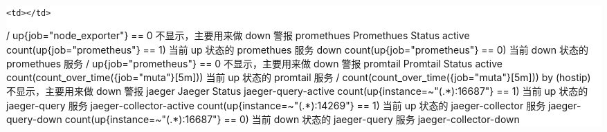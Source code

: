     <td></td>
  </tr>
  <tr>
    <td>/</td>
    <td>up{job="node_exporter"} == 0</td>
    <td>不显示，主要用来做 down 警报</td>
    <td></td>
  </tr>
  <tr>
    <td rowspan="3">promethues</td>
    <td rowspan="3">Promethues Status</td>
    <td>active</td>
    <td>count(up{job="prometheus"} == 1) </td>
    <td>当前 up 状态的 promethues 服务</td>
    <td></td>
  </tr>
  <tr>
    <td>down</td>
    <td>count(up{job="prometheus"} == 0) </td>
    <td>当前 down 状态的 promethues 服务</td>
    <td></td>
  </tr>
  <tr>
    <td>/</td>
    <td>up{job="prometheus"} == 0</td>
    <td>不显示，主要用来做 down 警报</td>
    <td></td>
  </tr>
  <tr>
    <td rowspan="2">promtail </td>
    <td rowspan="2">Promtail Status</td>
    <td>active</td>
    <td>count(count_over_time({job="muta"}[5m]))</td>
    <td>当前 up 状态的 promtail 服务</td>
    <td></td>
  </tr>
  <tr>
    <td>/</td>
    <td>count(count_over_time({job="muta"}[5m])) by (hostip)</td>
    <td>不显示，主要用来做 down 警报</td>
    <td></td>
  </tr>
  <tr>
    <td rowspan="6">jaeger</td>
    <td rowspan="6">Jaeger Status</td>
    <td>jaeger-query-active</td>
    <td>count(up{instance=~"(.*):16687"} == 1)</td>
    <td>当前 up 状态的 jaeger-query 服务</td>
    <td></td>
  </tr>
  <tr>
    <td>jaeger-collector-active</td>
    <td>count(up{instance=~"(.*):14269"} == 1)</td>
    <td>当前 up 状态的 jaeger-collector 服务</td>
    <td></td>
  </tr>
  <tr>
    <td>jaeger-query-down</td>
    <td>count(up{instance=~"(.*):16687"} == 0)</td>
    <td>当前 down 状态的 jaeger-query 服务</td>
    <td></td>
  </tr>
  <tr>
    <td>jaeger-collector-down</td>
